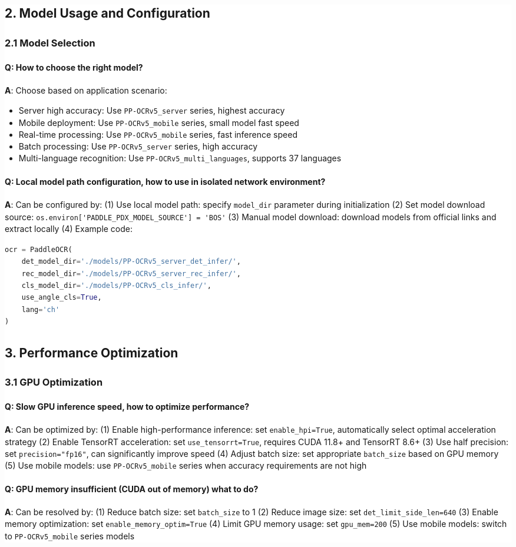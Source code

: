 ## 2. Model Usage and Configuration

### 2.1 Model Selection

#### Q: How to choose the right model?

**A**: Choose based on application scenario:
- Server high accuracy: Use `PP-OCRv5_server` series, highest accuracy
- Mobile deployment: Use `PP-OCRv5_mobile` series, small model fast speed
- Real-time processing: Use `PP-OCRv5_mobile` series, fast inference speed
- Batch processing: Use `PP-OCRv5_server` series, high accuracy
- Multi-language recognition: Use `PP-OCRv5_multi_languages`, supports 37 languages

#### Q: Local model path configuration, how to use in isolated network environment?

**A**: Can be configured by:
(1) Use local model path: specify `model_dir` parameter during initialization
(2) Set model download source: `os.environ['PADDLE_PDX_MODEL_SOURCE'] = 'BOS'`
(3) Manual model download: download models from official links and extract locally
(4) Example code:
```python
ocr = PaddleOCR(
    det_model_dir='./models/PP-OCRv5_server_det_infer/',
    rec_model_dir='./models/PP-OCRv5_server_rec_infer/',
    cls_model_dir='./models/PP-OCRv5_cls_infer/',
    use_angle_cls=True,
    lang='ch'
)
```

## 3. Performance Optimization

### 3.1 GPU Optimization

#### Q: Slow GPU inference speed, how to optimize performance?

**A**: Can be optimized by:
(1) Enable high-performance inference: set `enable_hpi=True`, automatically select optimal acceleration strategy
(2) Enable TensorRT acceleration: set `use_tensorrt=True`, requires CUDA 11.8+ and TensorRT 8.6+
(3) Use half precision: set `precision="fp16"`, can significantly improve speed
(4) Adjust batch size: set appropriate `batch_size` based on GPU memory
(5) Use mobile models: use `PP-OCRv5_mobile` series when accuracy requirements are not high

#### Q: GPU memory insufficient (CUDA out of memory) what to do?

**A**: Can be resolved by:
(1) Reduce batch size: set `batch_size` to 1
(2) Reduce image size: set `det_limit_side_len=640`
(3) Enable memory optimization: set `enable_memory_optim=True`
(4) Limit GPU memory usage: set `gpu_mem=200`
(5) Use mobile models: switch to `PP-OCRv5_mobile` series models

